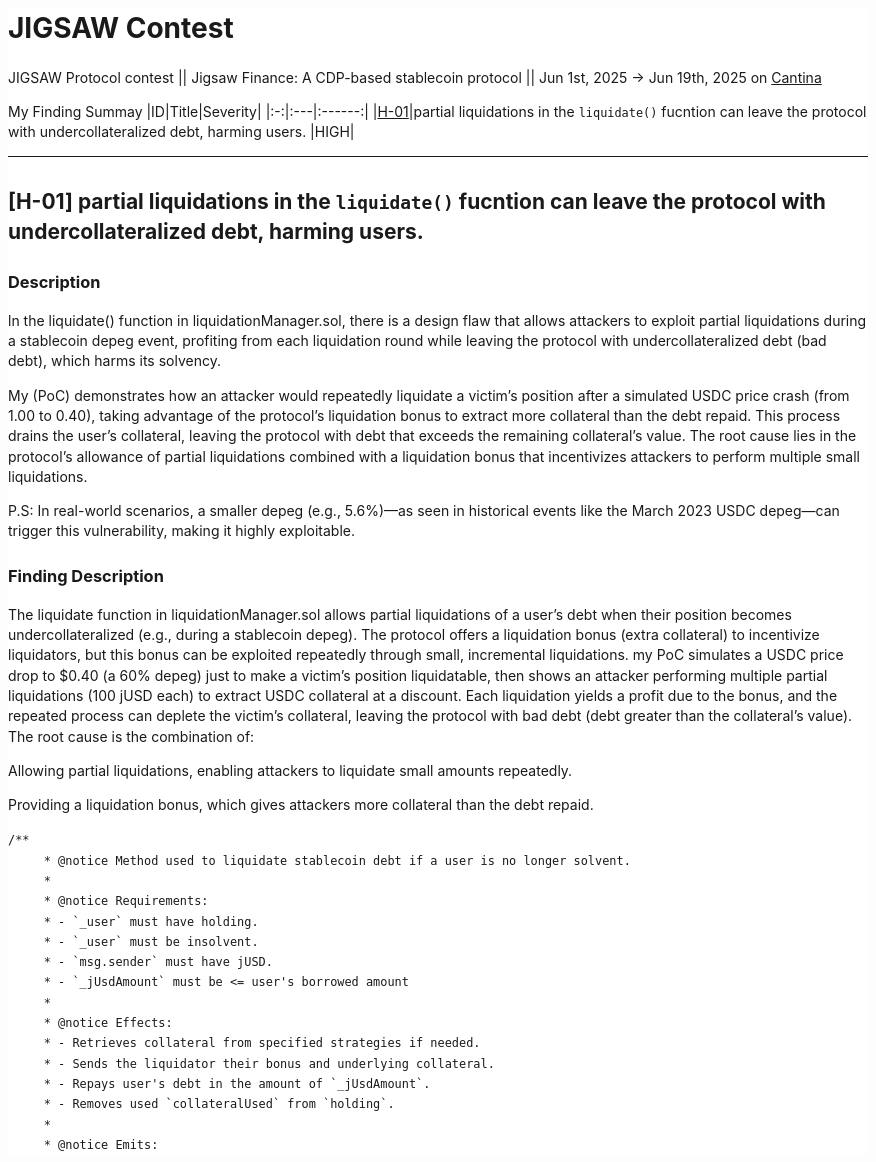 # JIGSAW Contest
JIGSAW Protocol contest || Jigsaw Finance: A CDP-based stablecoin protocol ||  Jun 1st, 2025 → Jun 19th, 2025 on [Cantina](https://cantina.xyz/competitions/7a40c849-0b35-4128-b084-d9a83fd533ea)

My Finding Summay
|ID|Title|Severity|
|:-:|:---|:------:|
|[H-01](#h-01-partial-liquidations-in-the-liquidate()-fucntion-can-leave-the-protocol-with-undercollateralized-debt,-harming-users)|partial liquidations in the `liquidate()` fucntion can leave the protocol with undercollateralized debt, harming users. |HIGH|

----


## [H-01] partial liquidations in the `liquidate()` fucntion can leave the protocol with undercollateralized debt, harming users.
### Description

ln the liquidate() function in liquidationManager.sol, there is a design flaw that allows attackers to exploit partial liquidations during a stablecoin depeg event, profiting from each liquidation round while leaving the protocol with undercollateralized debt (bad debt), which harms its solvency.

My (PoC) demonstrates how an attacker would repeatedly liquidate a victim’s position after a simulated USDC price crash (from 1.00 to 0.40), taking advantage of the protocol’s liquidation bonus to extract more collateral than the debt repaid. This process drains the user’s collateral, leaving the protocol with debt that exceeds the remaining collateral’s value. The root cause lies in the protocol’s allowance of partial liquidations combined with a liquidation bonus that incentivizes attackers to perform multiple small liquidations.

P.S: In real-world scenarios, a smaller depeg (e.g., 5.6%)—as seen in historical events like the March 2023 USDC depeg—can trigger this vulnerability, making it highly exploitable.

### Finding Description
The liquidate function in liquidationManager.sol allows partial liquidations of a user’s debt when their position becomes undercollateralized (e.g., during a stablecoin depeg). The protocol offers a liquidation bonus (extra collateral) to incentivize liquidators, but this bonus can be exploited repeatedly through small, incremental liquidations. my PoC simulates a USDC price drop to $0.40 (a 60% depeg) just to make a victim’s position liquidatable, then shows an attacker performing multiple partial liquidations (100 jUSD each) to extract USDC collateral at a discount. Each liquidation yields a profit due to the bonus, and the repeated process can deplete the victim’s collateral, leaving the protocol with bad debt (debt greater than the collateral’s value). The root cause is the combination of:

Allowing partial liquidations, enabling attackers to liquidate small amounts repeatedly.

Providing a liquidation bonus, which gives attackers more collateral than the debt repaid.
```solidity 
/**
     * @notice Method used to liquidate stablecoin debt if a user is no longer solvent.
     *
     * @notice Requirements:
     * - `_user` must have holding.
     * - `_user` must be insolvent.
     * - `msg.sender` must have jUSD.
     * - `_jUsdAmount` must be <= user's borrowed amount
     *
     * @notice Effects:
     * - Retrieves collateral from specified strategies if needed.
     * - Sends the liquidator their bonus and underlying collateral.
     * - Repays user's debt in the amount of `_jUsdAmount`.
     * - Removes used `collateralUsed` from `holding`.
     *
     * @notice Emits:
```